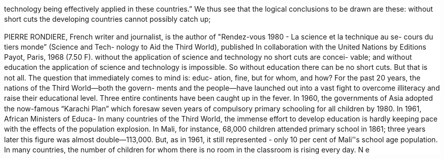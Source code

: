 technology being effectively applied in 
these countries.” 
We thus see that the logical 
conclusions to be drawn are these: 
without short cuts the developing 
countries cannot possibly catch up; 
 
PIERRE RONDIERE, French writer and 
journalist, is the author of "Rendez-vous 
1980 - La science et la technique au se- 
cours du tiers monde” (Science and Tech- 
nology to Aid the Third World), published 
In collaboration with the United Nations by 
Editions Payot, Paris, 1968 (7.50 F). 
without the application of science and 
technology no short cuts are concei- 
vable; and without education the 
application of science and technology 
is impossible. So without education 
there can be no short cuts. 
But that is not all. The question that 
immediately comes to mind is: educ- 
ation, fine, but for whom, and how? 
For the past 20 years, the nations 
of the Third World—both the govern- 
ments and the people—have launched 
out into a vast fight to overcome 
illiteracy and raise their educational 
level. Three entire continents have 
been caught up in the fever. 
In 1960, the governments of Asia 
adopted the now-famous “Karachi 
Plan” which foresaw seven years of 
compulsory primary schooling for all 
children by 1980. 
In 1961, African Ministers of Educa- 
In many countries 
of the Third World, 
the immense effort 
to develop education 
is hardly keeping 
pace with the effects 
of the population 
explosion. In Mali, 
for instance, 
68,000 children 
attended primary 
school in 1861; three 
years later this figure 
was almost 
double—113,000. 
But, as in 1961, it 
still represented - 
only 10 per cent 
of Mali’'s school age 
population. In many 
countries, the 
number of children 
for whom there is no 
room in the 
classroom is rising 
every day. 
N
e